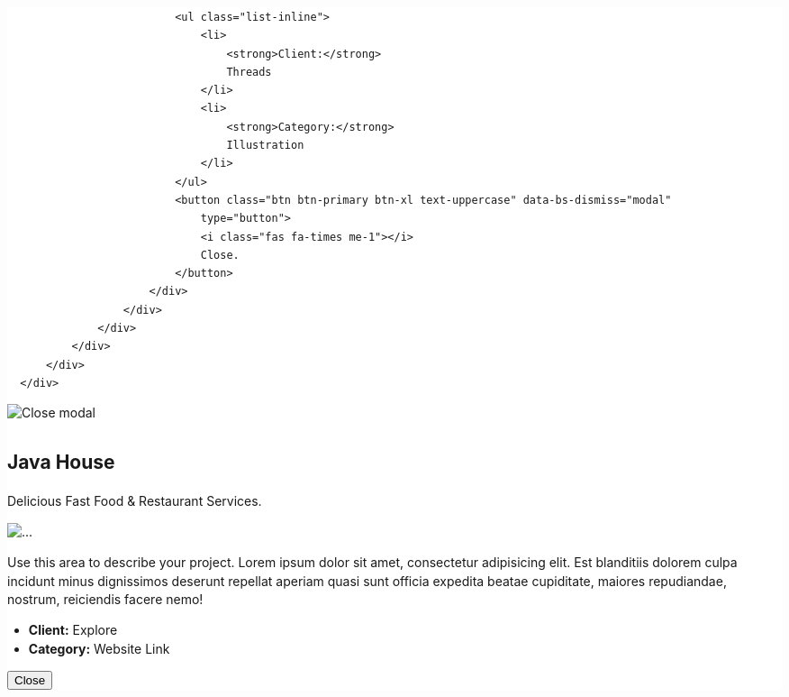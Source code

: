                               <ul class="list-inline">
                                  <li>
                                      <strong>Client:</strong>
                                      Threads
                                  </li>
                                  <li>
                                      <strong>Category:</strong>
                                      Illustration
                                  </li>
                              </ul>
                              <button class="btn btn-primary btn-xl text-uppercase" data-bs-dismiss="modal"
                                  type="button">
                                  <i class="fas fa-times me-1"></i>
                                  Close.
                              </button>
                          </div>
                      </div>
                  </div>
              </div>
          </div>
      </div>
  </div>
  
  <div class="portfolio-modal modal fade" id="portfolioModal2" tabindex="-1" role="dialog" aria-hidden="true">
      <div class="modal-dialog">
          <div class="modal-content">
              <div class="close-modal" data-bs-dismiss="modal"><img src="assets/img/close-icon.svg"
                      alt="Close modal" /></div>
              <div class="container">
                  <div class="row justify-content-center">
                      <div class="col-lg-8">
                          <div class="modal-body">
                              <!-- Project details-->
                              <h2 class="text-uppercase">Java House</h2>
                              <p class="item-intro text-muted">Delicious Fast Food & Restaurant Services.</p>
                              <img class="img-fluid d-block mx-auto" src="assets/img/portfolio/2.jpg" alt="..." />
                              <p>Use this area to describe your project. Lorem ipsum dolor sit amet, consectetur
                                  adipisicing elit. Est blanditiis dolorem culpa incidunt minus dignissimos deserunt
                                  repellat aperiam quasi sunt officia expedita beatae cupiditate, maiores repudiandae,
                                  nostrum, reiciendis facere nemo!</p>
                              <ul class="list-inline">
                                  <li>
                                      <strong>Client:</strong>
                                      Explore
                                  </li>
                                  <li>
                                      <strong>Category:</strong>
                                      Website Link
                                  </li>
                              </ul>
                              <button class="btn btn-primary btn-xl text-uppercase" data-bs-dismiss="modal"
                                  type="button">
                                  <i class="fas fa-times me-1"></i>
                                  Close
                              </button>
                          </div>
                      </div>
                  </div>
              </div>
          </div>
      </div>
  </div>